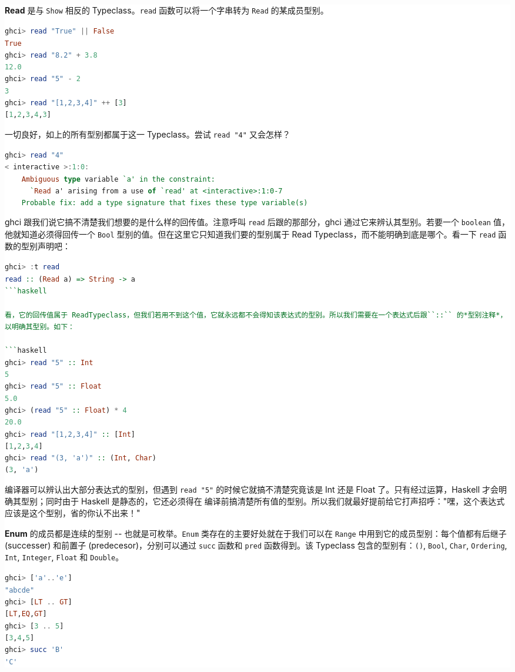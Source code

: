 **Read** 是与 ``Show`` 相反的 Typeclass。``read`` 函数可以将一个字串转为 ``Read`` 的某成员型别。

```haskell
ghci> read "True" || False  
True  
ghci> read "8.2" + 3.8  
12.0  
ghci> read "5" - 2  
3  
ghci> read "[1,2,3,4]" ++ [3]  
[1,2,3,4,3]  
```

一切良好，如上的所有型别都属于这一 Typeclass。尝试 ``read "4"`` 又会怎样？

```haskell
ghci> read "4"  
< interactive >:1:0:  
    Ambiguous type variable `a' in the constraint:  
      `Read a' arising from a use of `read' at <interactive>:1:0-7  
    Probable fix: add a type signature that fixes these type variable(s)  
```

ghci 跟我们说它搞不清楚我们想要的是什么样的回传值。注意呼叫 ``read`` 后跟的那部分，ghci 通过它来辨认其型别。若要一个 ``boolean`` 值，他就知道必须得回传一个 ``Bool`` 型别的值。但在这里它只知道我们要的型别属于 Read Typeclass，而不能明确到底是哪个。看一下 ``read`` 函数的型别声明吧：

```haskell
ghci> :t read  
read :: (Read a) => String -> a  
```haskell
 
看，它的回传值属于 ReadTypeclass，但我们若用不到这个值，它就永远都不会得知该表达式的型别。所以我们需要在一个表达式后跟``::`` 的*型别注释*，以明确其型别。如下：

```haskell
ghci> read "5" :: Int  
5  
ghci> read "5" :: Float  
5.0  
ghci> (read "5" :: Float) * 4  
20.0  
ghci> read "[1,2,3,4]" :: [Int]  
[1,2,3,4]  
ghci> read "(3, 'a')" :: (Int, Char)  
(3, 'a')  
```

编译器可以辨认出大部分表达式的型别，但遇到 ``read "5"`` 的时候它就搞不清楚究竟该是 Int 还是 Float 了。只有经过运算，Haskell 才会明确其型别；同时由于 Haskell 是静态的，它还必须得在 编译前搞清楚所有值的型别。所以我们就最好提前给它打声招呼："嘿，这个表达式应该是这个型别，省的你认不出来！"

**Enum** 的成员都是连续的型别 -- 也就是可枚举。``Enum`` 类存在的主要好处就在于我们可以在 ``Range`` 中用到它的成员型别：每个值都有后继子 (successer) 和前置子 (predecesor)，分别可以通过 ``succ`` 函数和 ``pred`` 函数得到。该 Typeclass 包含的型别有：``()``, ``Bool``, ``Char``, ``Ordering``, ``Int``, ``Integer``, ``Float`` 和 ``Double``。

```haskell
ghci> ['a'..'e']  
"abcde"  
ghci> [LT .. GT]  
[LT,EQ,GT]  
ghci> [3 .. 5]  
[3,4,5]  
ghci> succ 'B'  
'C'  
```
